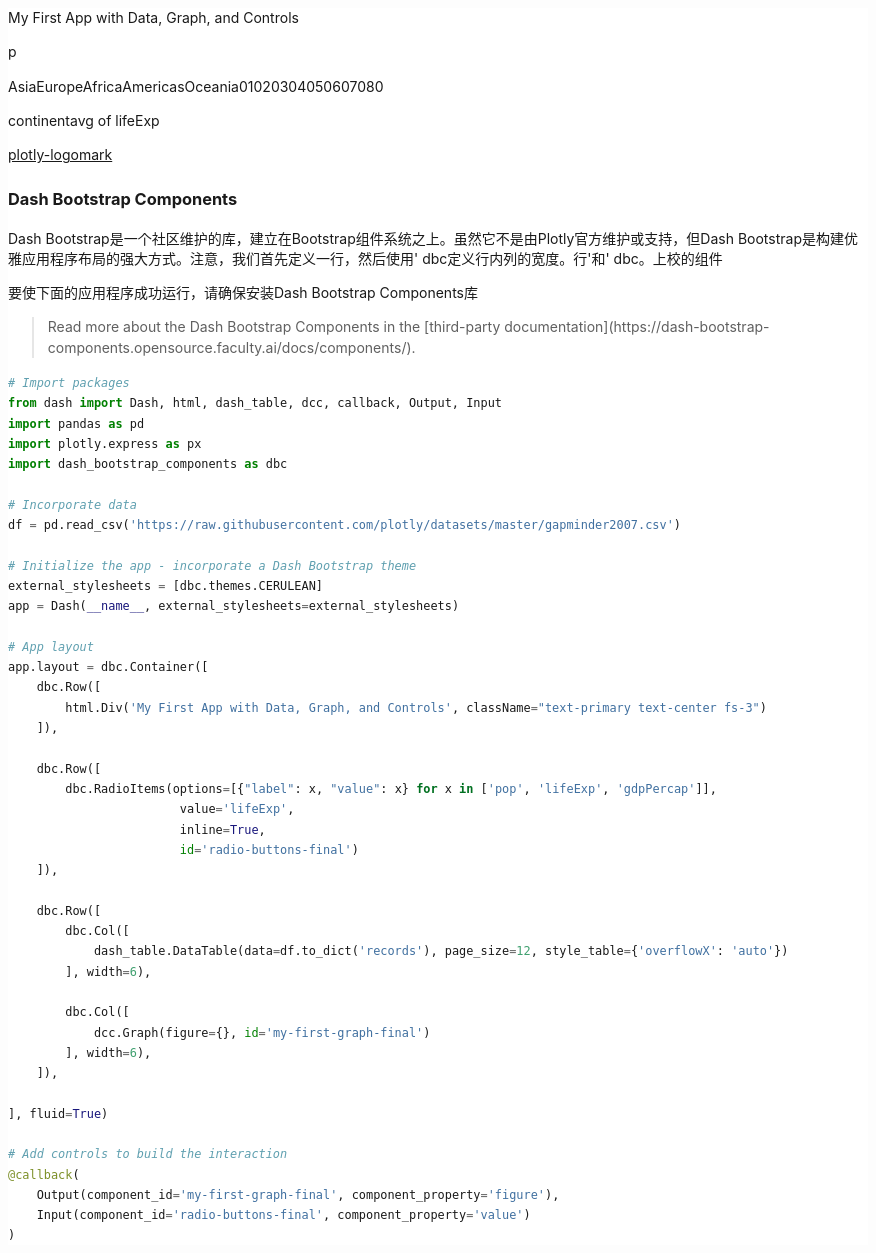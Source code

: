 My First App with Data, Graph, and Controls

p

AsiaEuropeAfricaAmericasOceania01020304050607080

continentavg of lifeExp

[ plotly-logomark ](https://plotly.com/)

### Dash Bootstrap Components

Dash Bootstrap是一个社区维护的库，建立在Bootstrap组件系统之上。虽然它不是由Plotly官方维护或支持，但Dash Bootstrap是构建优雅应用程序布局的强大方式。注意，我们首先定义一行，然后使用' dbc定义行内列的宽度。行'和' dbc。上校的组件

要使下面的应用程序成功运行，请确保安装Dash Bootstrap Components库

> Read more about the Dash Bootstrap Components in the [third-party
> documentation](https://dash-bootstrap-
> components.opensource.faculty.ai/docs/components/).

```python
# Import packages
from dash import Dash, html, dash_table, dcc, callback, Output, Input
import pandas as pd
import plotly.express as px
import dash_bootstrap_components as dbc

# Incorporate data
df = pd.read_csv('https://raw.githubusercontent.com/plotly/datasets/master/gapminder2007.csv')

# Initialize the app - incorporate a Dash Bootstrap theme
external_stylesheets = [dbc.themes.CERULEAN]
app = Dash(__name__, external_stylesheets=external_stylesheets)

# App layout
app.layout = dbc.Container([
    dbc.Row([
        html.Div('My First App with Data, Graph, and Controls', className="text-primary text-center fs-3")
    ]),

    dbc.Row([
        dbc.RadioItems(options=[{"label": x, "value": x} for x in ['pop', 'lifeExp', 'gdpPercap']],
                        value='lifeExp',
                        inline=True,
                        id='radio-buttons-final')
    ]),

    dbc.Row([
        dbc.Col([
            dash_table.DataTable(data=df.to_dict('records'), page_size=12, style_table={'overflowX': 'auto'})
        ], width=6),

        dbc.Col([
            dcc.Graph(figure={}, id='my-first-graph-final')
        ], width=6),
    ]),

], fluid=True)

# Add controls to build the interaction
@callback(
    Output(component_id='my-first-graph-final', component_property='figure'),
    Input(component_id='radio-buttons-final', component_property='value')
)
```